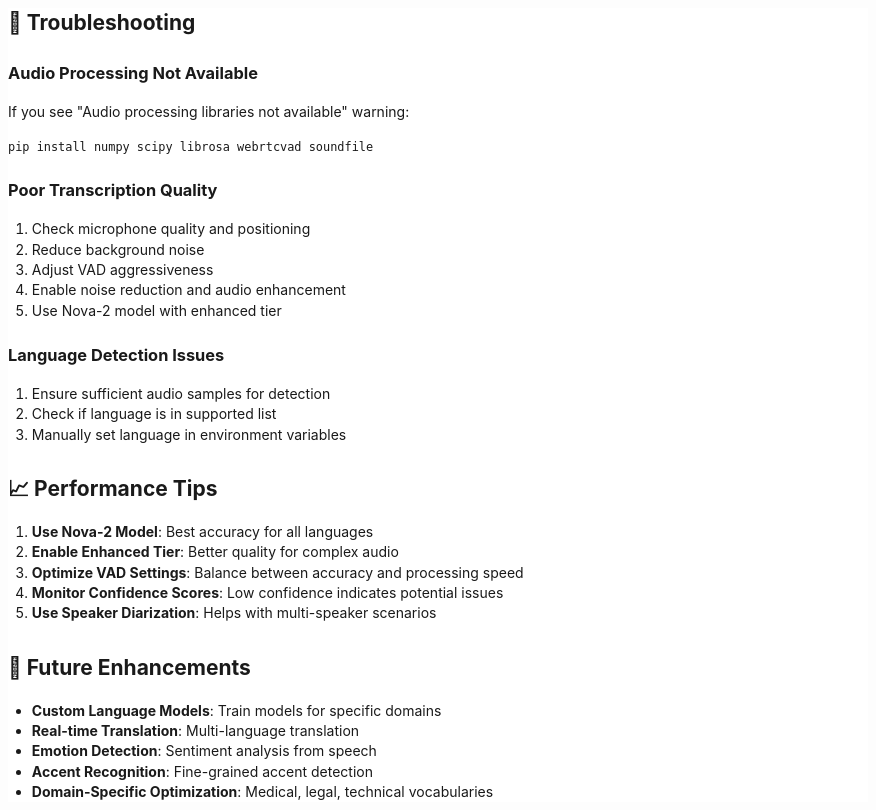 ## 🚨 Troubleshooting

### Audio Processing Not Available
If you see "Audio processing libraries not available" warning:
```bash
pip install numpy scipy librosa webrtcvad soundfile
```

### Poor Transcription Quality
1. Check microphone quality and positioning
2. Reduce background noise
3. Adjust VAD aggressiveness
4. Enable noise reduction and audio enhancement
5. Use Nova-2 model with enhanced tier

### Language Detection Issues
1. Ensure sufficient audio samples for detection
2. Check if language is in supported list
3. Manually set language in environment variables

## 📈 Performance Tips

1. **Use Nova-2 Model**: Best accuracy for all languages
2. **Enable Enhanced Tier**: Better quality for complex audio
3. **Optimize VAD Settings**: Balance between accuracy and processing speed
4. **Monitor Confidence Scores**: Low confidence indicates potential issues
5. **Use Speaker Diarization**: Helps with multi-speaker scenarios

## 🔮 Future Enhancements

- **Custom Language Models**: Train models for specific domains
- **Real-time Translation**: Multi-language translation
- **Emotion Detection**: Sentiment analysis from speech
- **Accent Recognition**: Fine-grained accent detection
- **Domain-Specific Optimization**: Medical, legal, technical vocabularies 